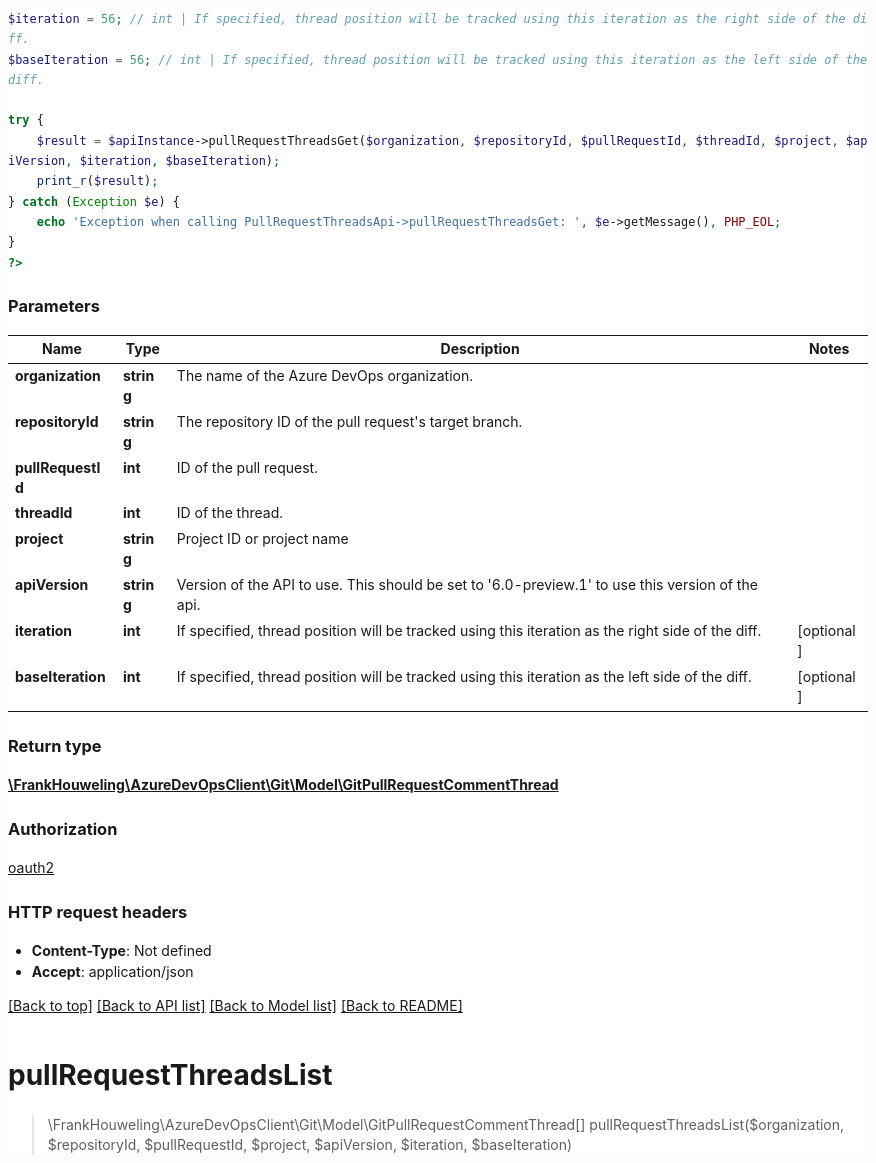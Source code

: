 ```php
$iteration = 56; // int | If specified, thread position will be tracked using this iteration as the right side of the diff.
$baseIteration = 56; // int | If specified, thread position will be tracked using this iteration as the left side of the diff.

try {
    $result = $apiInstance->pullRequestThreadsGet($organization, $repositoryId, $pullRequestId, $threadId, $project, $apiVersion, $iteration, $baseIteration);
    print_r($result);
} catch (Exception $e) {
    echo 'Exception when calling PullRequestThreadsApi->pullRequestThreadsGet: ', $e->getMessage(), PHP_EOL;
}
?>
```

### Parameters

Name | Type | Description  | Notes
------------- | ------------- | ------------- | -------------
 **organization** | **string**| The name of the Azure DevOps organization. |
 **repositoryId** | **string**| The repository ID of the pull request&#39;s target branch. |
 **pullRequestId** | **int**| ID of the pull request. |
 **threadId** | **int**| ID of the thread. |
 **project** | **string**| Project ID or project name |
 **apiVersion** | **string**| Version of the API to use.  This should be set to &#39;6.0-preview.1&#39; to use this version of the api. |
 **iteration** | **int**| If specified, thread position will be tracked using this iteration as the right side of the diff. | [optional]
 **baseIteration** | **int**| If specified, thread position will be tracked using this iteration as the left side of the diff. | [optional]

### Return type

[**\FrankHouweling\AzureDevOpsClient\Git\Model\GitPullRequestCommentThread**](../Model/GitPullRequestCommentThread.md)

### Authorization

[oauth2](../../README.md#oauth2)

### HTTP request headers

 - **Content-Type**: Not defined
 - **Accept**: application/json

[[Back to top]](#) [[Back to API list]](../../README.md#documentation-for-api-endpoints) [[Back to Model list]](../../README.md#documentation-for-models) [[Back to README]](../../README.md)

# **pullRequestThreadsList**
> \FrankHouweling\AzureDevOpsClient\Git\Model\GitPullRequestCommentThread[] pullRequestThreadsList($organization, $repositoryId, $pullRequestId, $project, $apiVersion, $iteration, $baseIteration)
